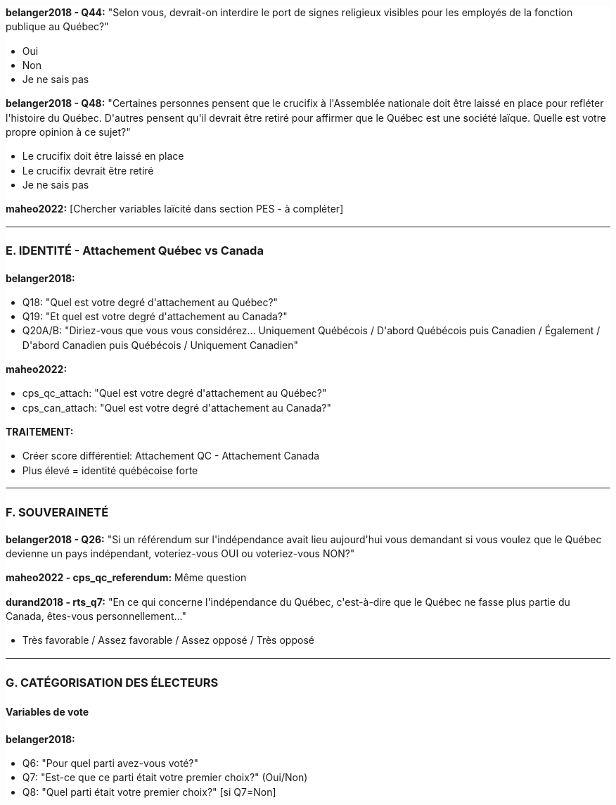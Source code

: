 **belanger2018 - Q44:** "Selon vous, devrait-on interdire le port de signes religieux visibles pour les employés de la fonction publique au Québec?"
- Oui
- Non
- Je ne sais pas

**belanger2018 - Q48:** "Certaines personnes pensent que le crucifix à l'Assemblée nationale doit être laissé en place pour refléter l'histoire du Québec. D'autres pensent qu'il devrait être retiré pour affirmer que le Québec est une société laïque. Quelle est votre propre opinion à ce sujet?"
- Le crucifix doit être laissé en place
- Le crucifix devrait être retiré
- Je ne sais pas

**maheo2022:** [Chercher variables laïcité dans section PES - à compléter]

---

### E. IDENTITÉ - Attachement Québec vs Canada

**belanger2018:**
- Q18: "Quel est votre degré d'attachement au Québec?"
- Q19: "Et quel est votre degré d'attachement au Canada?"
- Q20A/B: "Diriez-vous que vous vous considérez... Uniquement Québécois / D'abord Québécois puis Canadien / Également / D'abord Canadien puis Québécois / Uniquement Canadien"

**maheo2022:**
- cps_qc_attach: "Quel est votre degré d'attachement au Québec?"
- cps_can_attach: "Quel est votre degré d'attachement au Canada?"

**TRAITEMENT:**
- Créer score différentiel: Attachement QC - Attachement Canada
- Plus élevé = identité québécoise forte

---

### F. SOUVERAINETÉ

**belanger2018 - Q26:** "Si un référendum sur l'indépendance avait lieu aujourd'hui vous demandant si vous voulez que le Québec devienne un pays indépendant, voteriez-vous OUI ou voteriez-vous NON?"

**maheo2022 - cps_qc_referendum:** Même question

**durand2018 - rts_q7:** "En ce qui concerne l'indépendance du Québec, c'est-à-dire que le Québec ne fasse plus partie du Canada, êtes-vous personnellement..."
- Très favorable / Assez favorable / Assez opposé / Très opposé

---

### G. CATÉGORISATION DES ÉLECTEURS

#### Variables de vote

**belanger2018:**
- Q6: "Pour quel parti avez-vous voté?"
- Q7: "Est-ce que ce parti était votre premier choix?" (Oui/Non)
- Q8: "Quel parti était votre premier choix?" [si Q7=Non]
